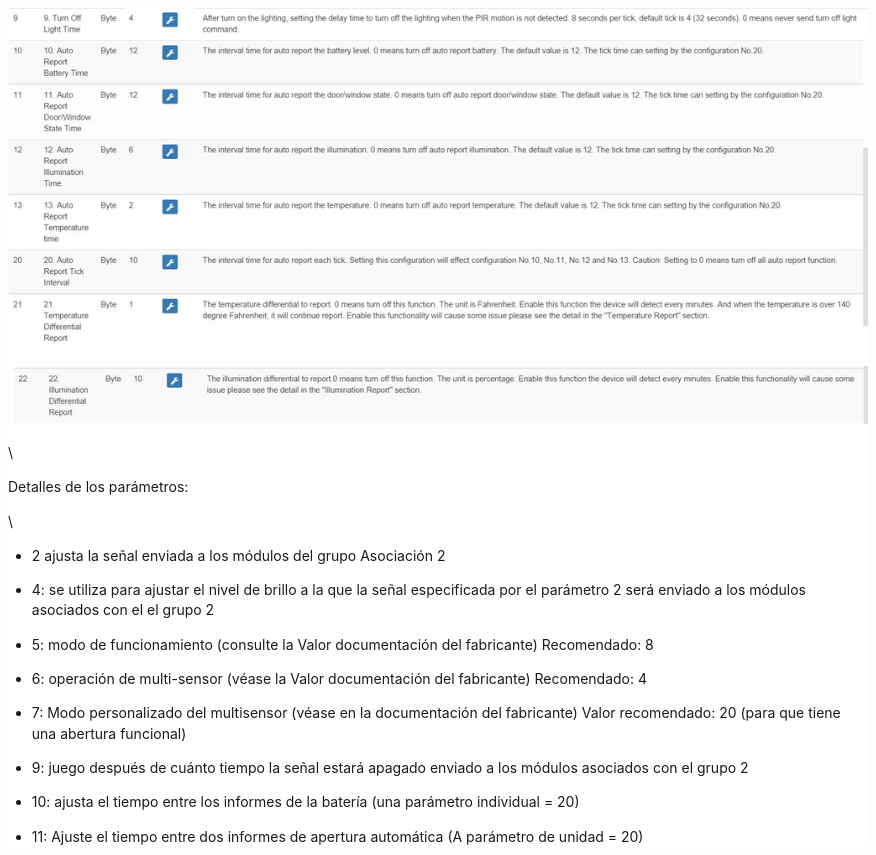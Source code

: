 ![Config2](../images/philio.pst02c/config2.jpg)

![Config3](../images/philio.pst02c/config3.jpg)

\

Detalles de los parámetros:

\

-   2 ajusta la señal enviada a los módulos del grupo
    Asociación 2

-   4: se utiliza para ajustar el nivel de brillo a la que la
    señal especificada por el parámetro 2 será enviado a los módulos asociados con el
    el grupo 2

-   5: modo de funcionamiento (consulte la
    Valor documentación del fabricante) Recomendado: 8

-   6: operación de multi-sensor (véase la
    Valor documentación del fabricante) Recomendado: 4

-   7: Modo personalizado del multisensor (véase
    en la documentación del fabricante) Valor recomendado: 20 (para
    que tiene una abertura funcional)

-   9: juego después de cuánto tiempo la señal estará apagado
    enviado a los módulos asociados con el grupo 2

-   10: ajusta el tiempo entre los informes de la batería (una
    parámetro individual = 20)

-   11: Ajuste el tiempo entre dos informes de apertura automática
    (A parámetro de unidad = 20)
